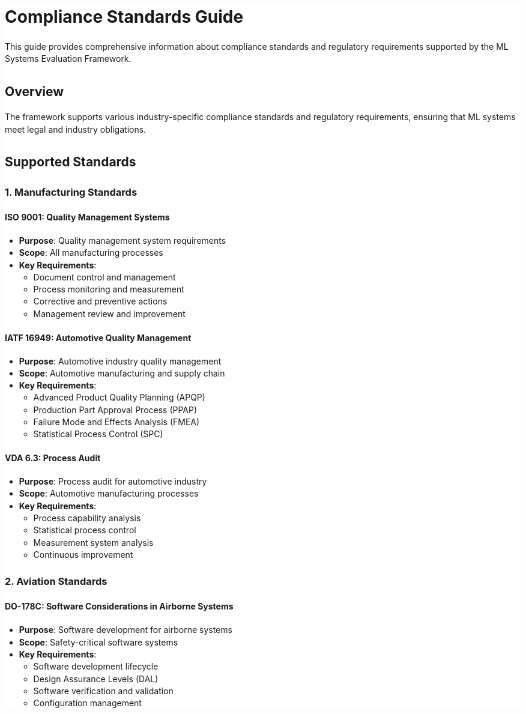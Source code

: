# Compliance Standards Guide

This guide provides comprehensive information about compliance standards and regulatory requirements supported by the ML Systems Evaluation Framework.

## Overview

The framework supports various industry-specific compliance standards and regulatory requirements, ensuring that ML systems meet legal and industry obligations.

## Supported Standards

### 1. Manufacturing Standards

#### ISO 9001: Quality Management Systems
- **Purpose**: Quality management system requirements
- **Scope**: All manufacturing processes
- **Key Requirements**:
  - Document control and management
  - Process monitoring and measurement
  - Corrective and preventive actions
  - Management review and improvement

#### IATF 16949: Automotive Quality Management
- **Purpose**: Automotive industry quality management
- **Scope**: Automotive manufacturing and supply chain
- **Key Requirements**:
  - Advanced Product Quality Planning (APQP)
  - Production Part Approval Process (PPAP)
  - Failure Mode and Effects Analysis (FMEA)
  - Statistical Process Control (SPC)

#### VDA 6.3: Process Audit
- **Purpose**: Process audit for automotive industry
- **Scope**: Automotive manufacturing processes
- **Key Requirements**:
  - Process capability analysis
  - Statistical process control
  - Measurement system analysis
  - Continuous improvement

### 2. Aviation Standards

#### DO-178C: Software Considerations in Airborne Systems
- **Purpose**: Software development for airborne systems
- **Scope**: Safety-critical software systems
- **Key Requirements**:
  - Software development lifecycle
  - Design Assurance Levels (DAL)
  - Software verification and validation
  - Configuration management

